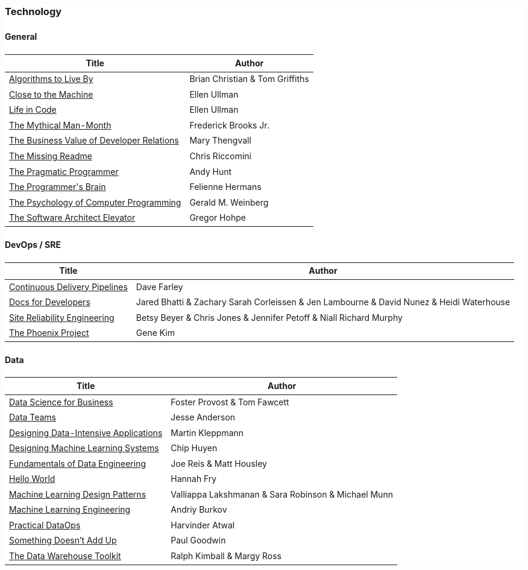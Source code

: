 ### Technology

#### General

| Title                                                                                                                                  | Author                          |
| -------------------------------------------------------------------------------------------------------------------------------------- | ------------------------------- |
| [Algorithms to Live By](https://www.goodreads.com/book/show/25666050-algorithms-to-live-by)                                            | Brian Christian & Tom Griffiths |
| [Close to the Machine](https://www.goodreads.com/book/show/486625)                                                                     | Ellen Ullman                    |
| [Life in Code](https://www.goodreads.com/book/show/31450584)                                                                           | Ellen Ullman                    |
| [The Mythical Man-Month](https://www.goodreads.com/book/show/13629.The_Mythical_Man_Month)                                             | Frederick Brooks Jr.            |
| [The Business Value of Developer Relations](https://www.goodreads.com/en/book/show/40167835-the-business-value-of-developer-relations) | Mary Thengvall                  |
| [The Missing Readme](https://www.goodreads.com/book/show/57271519-the-missing-readme)                                                  | Chris Riccomini                 |
| [The Pragmatic Programmer](https://www.goodreads.com/book/show/4099.The_Pragmatic_Programmer)                                          | Andy Hunt                       |
| [The Programmer's Brain](https://www.goodreads.com/book/show/57196550-the-programmer-s-brain)                                          | Felienne Hermans                |
| [The Psychology of Computer Programming](https://www.goodreads.com/book/show/1660754.The_Psychology_of_Computer_Programming)           | Gerald M. Weinberg              |
| [The Software Architect Elevator](https://www.goodreads.com/en/book/show/49828197-the-software-architect-elevator)                     | Gregor Hohpe                    |

#### DevOps / SRE

| Title                                                                                                                                             | Author                                                                                   |
| ------------------------------------------------------------------------------------------------------------------------------------------------- | ---------------------------------------------------------------------------------------- |
| [Continuous Delivery Pipelines](https://www.goodreads.com/book/show/56771495-continuous-delivery-pipelines---how-to-build-better-software-faster) | Dave Farley                                                                              |
| [Docs for Developers](https://www.goodreads.com/book/show/58278048-docs-for-developers)                                                           | Jared Bhatti & Zachary Sarah Corleissen & Jen Lambourne & David Nunez & Heidi Waterhouse |
| [Site Reliability Engineering](https://www.goodreads.com/book/show/27968891-site-reliability-engineering)                                         | Betsy Beyer & Chris Jones & Jennifer Petoff & Niall Richard Murphy                       |
| [The Phoenix Project](https://www.goodreads.com/book/show/17255186-the-phoenix-project)                                                           | Gene Kim                                                                                 |

#### Data

| Title                                                                                                                         | Author                                              |
| ----------------------------------------------------------------------------------------------------------------------------- | --------------------------------------------------- |
| [Data Science for Business](https://www.goodreads.com/book/show/17912916-data-science-for-business)                           | Foster Provost & Tom Fawcett                        |
| [Data Teams](https://www.goodreads.com/en/book/show/55445638-data-teams)                                                      | Jesse Anderson                                      |
| [Designing Data-Intensive Applications](https://www.goodreads.com/book/show/23463279-designing-data-intensive-applications)   | Martin Kleppmann                                    |
| [Designing Machine Learning Systems](https://www.goodreads.com/book/show/60715378-designing-machine-learning-systems)         | Chip Huyen                                          |
| [Fundamentals of Data Engineering](https://www.goodreads.com/book/show/61218623-fundamentals-of-data-engineering)             | Joe Reis & Matt Housley                             |
| [Hello World](https://www.goodreads.com/book/show/43726517-hello-world)                                                       | Hannah Fry                                          |
| [Machine Learning Design Patterns](https://www.goodreads.com/book/show/55275019-machine-learning-design-patterns)             | Valliappa Lakshmanan & Sara Robinson & Michael Munn |
| [Machine Learning Engineering](https://www.goodreads.com/book/show/55275944-machine-learning-engineering)                     | Andriy Burkov                                       |
| [Practical DataOps](https://www.goodreads.com/book/show/50204197-practical-dataops)                                           | Harvinder Atwal                                     |
| [Something Doesn’t Add Up](https://www.goodreads.com/book/show/51736604-something-doesn-t-add-up)                             | Paul Goodwin                                        |
| [The Data Warehouse Toolkit](https://www.goodreads.com/book/show/748203.The_Data_Warehouse_Toolkit)                           | Ralph Kimball & Margy Ross                          |